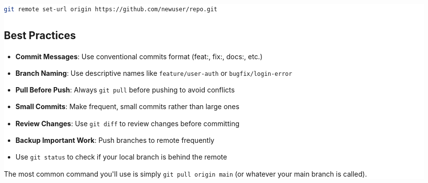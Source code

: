 ```bash
git remote set-url origin https://github.com/newuser/repo.git
```

## Best Practices

- **Commit Messages**: Use conventional commits format (feat:, fix:, docs:, etc.)
- **Branch Naming**: Use descriptive names like `feature/user-auth` or `bugfix/login-error`
- **Pull Before Push**: Always `git pull` before pushing to avoid conflicts
- **Small Commits**: Make frequent, small commits rather than large ones
- **Review Changes**: Use `git diff` to review changes before committing
- **Backup Important Work**: Push branches to remote frequently

- Use `git status` to check if your local branch is behind the remote

The most common command you'll use is simply `git pull origin main` (or whatever your main branch is called).
